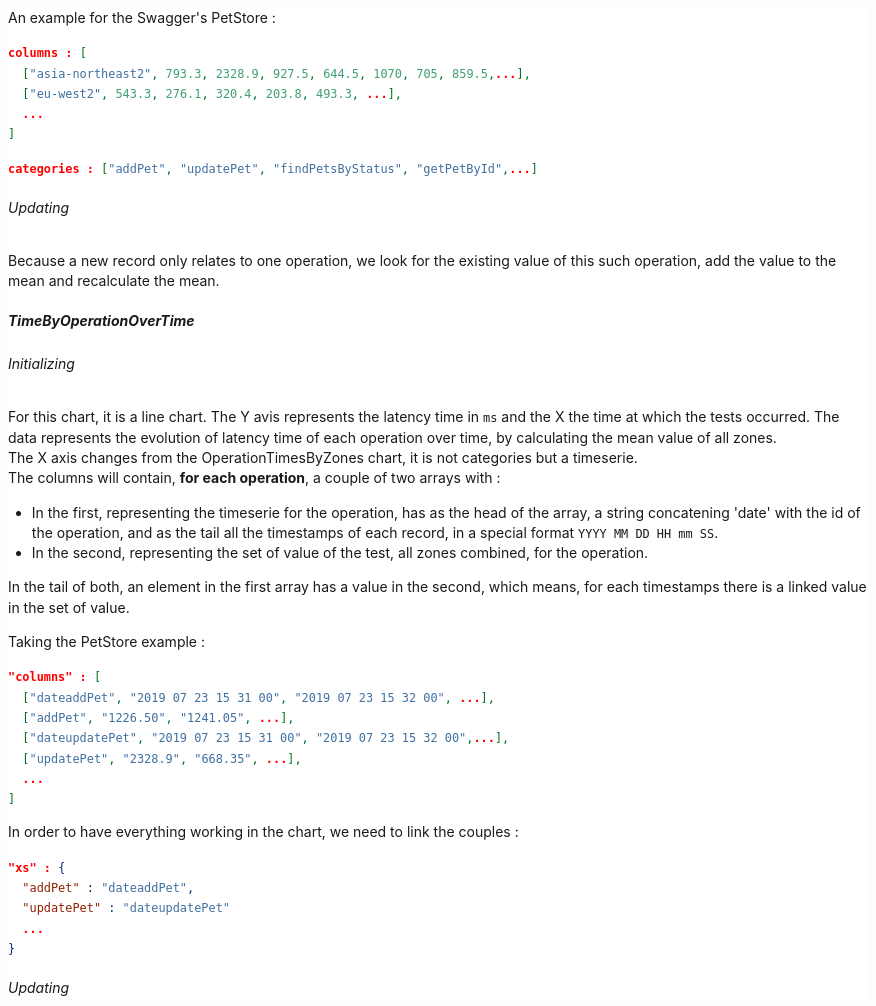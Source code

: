 An example for the Swagger's PetStore :
```json
columns : [
  ["asia-northeast2", 793.3, 2328.9, 927.5, 644.5, 1070, 705, 859.5,...],
  ["eu-west2", 543.3, 276.1, 320.4, 203.8, 493.3, ...],
  ...
]
```
```json
categories : ["addPet", "updatePet", "findPetsByStatus", "getPetById",...]
```

###### Updating

Because a new record only relates to one operation, we look for the existing value of this such operation, add the value to the mean and recalculate the mean.

##### TimeByOperationOverTime

###### Initializing

For this chart, it is a line chart. The Y avis represents the latency time in `ms` and the X the time at which the tests occurred. The data represents the evolution of latency time of each operation over time, by calculating the mean value of all zones.  
The X axis changes from the OperationTimesByZones chart, it is not categories but a timeserie.  
The columns will contain, **for each operation**, a couple of two arrays with :
* In the first, representing the timeserie for the operation, has as the head of the array, a string concatening 'date' with the id of the operation, and as the tail all the timestamps of each record, in a special format `YYYY MM DD HH mm SS`.
* In the second, representing the set of value of the test, all zones combined, for the operation.

In the tail of both, an element in the first array has a value in the second, which means, for each timestamps there is a linked value in the set of value.

Taking the PetStore example :
```json
"columns" : [
  ["dateaddPet", "2019 07 23 15 31 00", "2019 07 23 15 32 00", ...],
  ["addPet", "1226.50", "1241.05", ...],
  ["dateupdatePet", "2019 07 23 15 31 00", "2019 07 23 15 32 00",...],
  ["updatePet", "2328.9", "668.35", ...],
  ...
]
```

In order to have everything working in the chart, we need to link the couples :
```json
"xs" : {
  "addPet" : "dateaddPet",
  "updatePet" : "dateupdatePet"
  ...
}
```

###### Updating
